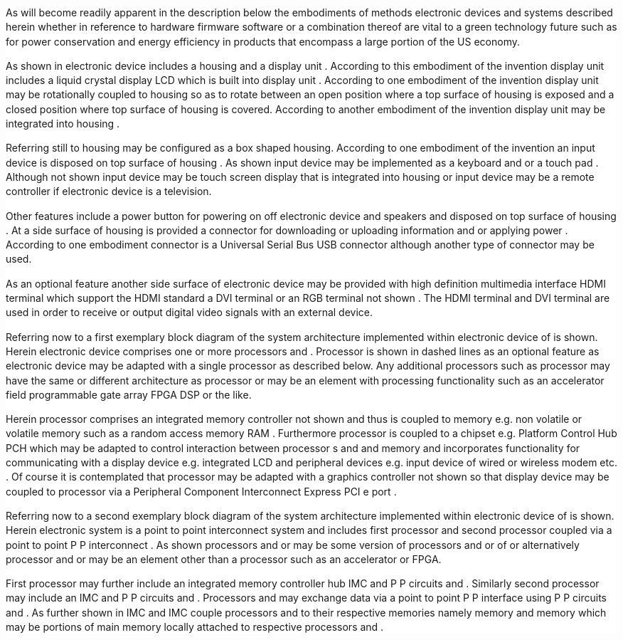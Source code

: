 As will become readily apparent in the description below the embodiments of methods electronic devices and systems described herein whether in reference to hardware firmware software or a combination thereof are vital to a green technology future such as for power conservation and energy efficiency in products that encompass a large portion of the US economy.

As shown in electronic device includes a housing and a display unit . According to this embodiment of the invention display unit includes a liquid crystal display LCD which is built into display unit . According to one embodiment of the invention display unit may be rotationally coupled to housing so as to rotate between an open position where a top surface of housing is exposed and a closed position where top surface of housing is covered. According to another embodiment of the invention display unit may be integrated into housing .

Referring still to housing may be configured as a box shaped housing. According to one embodiment of the invention an input device is disposed on top surface of housing . As shown input device may be implemented as a keyboard and or a touch pad . Although not shown input device may be touch screen display that is integrated into housing or input device may be a remote controller if electronic device is a television.

Other features include a power button for powering on off electronic device and speakers and disposed on top surface of housing . At a side surface of housing is provided a connector for downloading or uploading information and or applying power . According to one embodiment connector is a Universal Serial Bus USB connector although another type of connector may be used.

As an optional feature another side surface of electronic device may be provided with high definition multimedia interface HDMI terminal which support the HDMI standard a DVI terminal or an RGB terminal not shown . The HDMI terminal and DVI terminal are used in order to receive or output digital video signals with an external device.

Referring now to a first exemplary block diagram of the system architecture implemented within electronic device of is shown. Herein electronic device comprises one or more processors and . Processor is shown in dashed lines as an optional feature as electronic device may be adapted with a single processor as described below. Any additional processors such as processor may have the same or different architecture as processor or may be an element with processing functionality such as an accelerator field programmable gate array FPGA DSP or the like.

Herein processor comprises an integrated memory controller not shown and thus is coupled to memory e.g. non volatile or volatile memory such as a random access memory RAM . Furthermore processor is coupled to a chipset e.g. Platform Control Hub PCH which may be adapted to control interaction between processor s and and memory and incorporates functionality for communicating with a display device e.g. integrated LCD and peripheral devices e.g. input device of wired or wireless modem etc. . Of course it is contemplated that processor may be adapted with a graphics controller not shown so that display device may be coupled to processor via a Peripheral Component Interconnect Express PCI e port .

Referring now to a second exemplary block diagram of the system architecture implemented within electronic device of is shown. Herein electronic system is a point to point interconnect system and includes first processor and second processor coupled via a point to point P P interconnect . As shown processors and or may be some version of processors and or of or alternatively processor and or may be an element other than a processor such as an accelerator or FPGA.

First processor may further include an integrated memory controller hub IMC and P P circuits and . Similarly second processor may include an IMC and P P circuits and . Processors and may exchange data via a point to point P P interface using P P circuits and . As further shown in IMC and IMC couple processors and to their respective memories namely memory and memory which may be portions of main memory locally attached to respective processors and .
